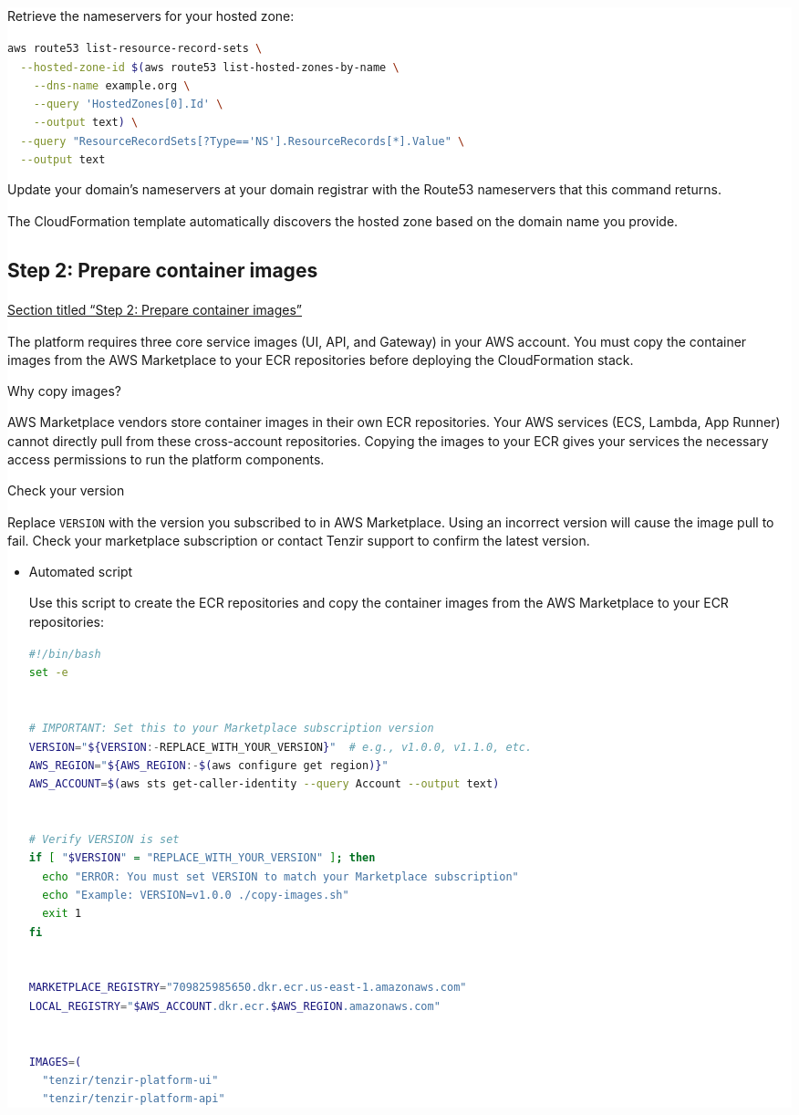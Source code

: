   Retrieve the nameservers for your hosted zone:

  ```bash
  aws route53 list-resource-record-sets \
    --hosted-zone-id $(aws route53 list-hosted-zones-by-name \
      --dns-name example.org \
      --query 'HostedZones[0].Id' \
      --output text) \
    --query "ResourceRecordSets[?Type=='NS'].ResourceRecords[*].Value" \
    --output text
  ```

  Update your domain’s nameservers at your domain registrar with the Route53 nameservers that this command returns.

The CloudFormation template automatically discovers the hosted zone based on the domain name you provide.

## Step 2: Prepare container images

[Section titled “Step 2: Prepare container images”](#step-2-prepare-container-images)

The platform requires three core service images (UI, API, and Gateway) in your AWS account. You must copy the container images from the AWS Marketplace to your ECR repositories before deploying the CloudFormation stack.

Why copy images?

AWS Marketplace vendors store container images in their own ECR repositories. Your AWS services (ECS, Lambda, App Runner) cannot directly pull from these cross-account repositories. Copying the images to your ECR gives your services the necessary access permissions to run the platform components.

Check your version

Replace `VERSION` with the version you subscribed to in AWS Marketplace. Using an incorrect version will cause the image pull to fail. Check your marketplace subscription or contact Tenzir support to confirm the latest version.

* Automated script

  Use this script to create the ECR repositories and copy the container images from the AWS Marketplace to your ECR repositories:

  ```bash
  #!/bin/bash
  set -e


  # IMPORTANT: Set this to your Marketplace subscription version
  VERSION="${VERSION:-REPLACE_WITH_YOUR_VERSION}"  # e.g., v1.0.0, v1.1.0, etc.
  AWS_REGION="${AWS_REGION:-$(aws configure get region)}"
  AWS_ACCOUNT=$(aws sts get-caller-identity --query Account --output text)


  # Verify VERSION is set
  if [ "$VERSION" = "REPLACE_WITH_YOUR_VERSION" ]; then
    echo "ERROR: You must set VERSION to match your Marketplace subscription"
    echo "Example: VERSION=v1.0.0 ./copy-images.sh"
    exit 1
  fi


  MARKETPLACE_REGISTRY="709825985650.dkr.ecr.us-east-1.amazonaws.com"
  LOCAL_REGISTRY="$AWS_ACCOUNT.dkr.ecr.$AWS_REGION.amazonaws.com"


  IMAGES=(
    "tenzir/tenzir-platform-ui"
    "tenzir/tenzir-platform-api"
  ```